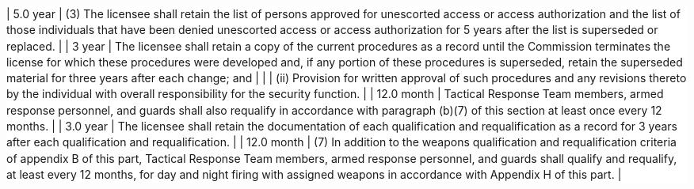 | 5.0 year    | (3) The licensee shall retain the list of persons approved for unescorted access or access authorization and the list of those individuals that have been denied unescorted access or access authorization for 5 years after the list is superseded or replaced.                                                                                                                                                                                                                                                                                                                                                                                                                                                                                                                                                                                                                                   |
| 3 year      | The licensee shall retain a copy of the current procedures as a record until the Commission terminates the license for which these procedures were developed and, if any portion of these procedures is superseded, retain the superseded material for three years after each change; and                                                                                                                                                                                                                                                                                                                                                                                                                                                                                                                                                                                                          |
|             |             (ii) Provision for written approval of such procedures and any revisions thereto by the individual with overall responsibility for the security function.                                                                                                                                                                                                                                                                                                                                                                                                                                                                                                                                                                                                                                                                                                                              |
| 12.0 month  | Tactical Response Team members, armed response personnel, and guards shall also requalify in accordance with paragraph (b)(7) of this section at least once every 12 months.                                                                                                                                                                                                                                                                                                                                                                                                                                                                                                                                                                                                                                                                                                                       |
| 3.0 year    | The licensee shall retain the documentation of each qualification and requalification as a record for 3 years after each qualification and requalification.                                                                                                                                                                                                                                                                                                                                                                                                                                                                                                                                                                                                                                                                                                                                        |
| 12.0 month  | (7) In addition to the weapons qualification and requalification criteria of appendix B of this part, Tactical Response Team members, armed response personnel, and guards shall qualify and requalify, at least every 12 months, for day and night firing with assigned weapons in accordance with Appendix H of this part.                                                                                                                                                                                                                                                                                                                                                                                                                                                                                                                                                                       |